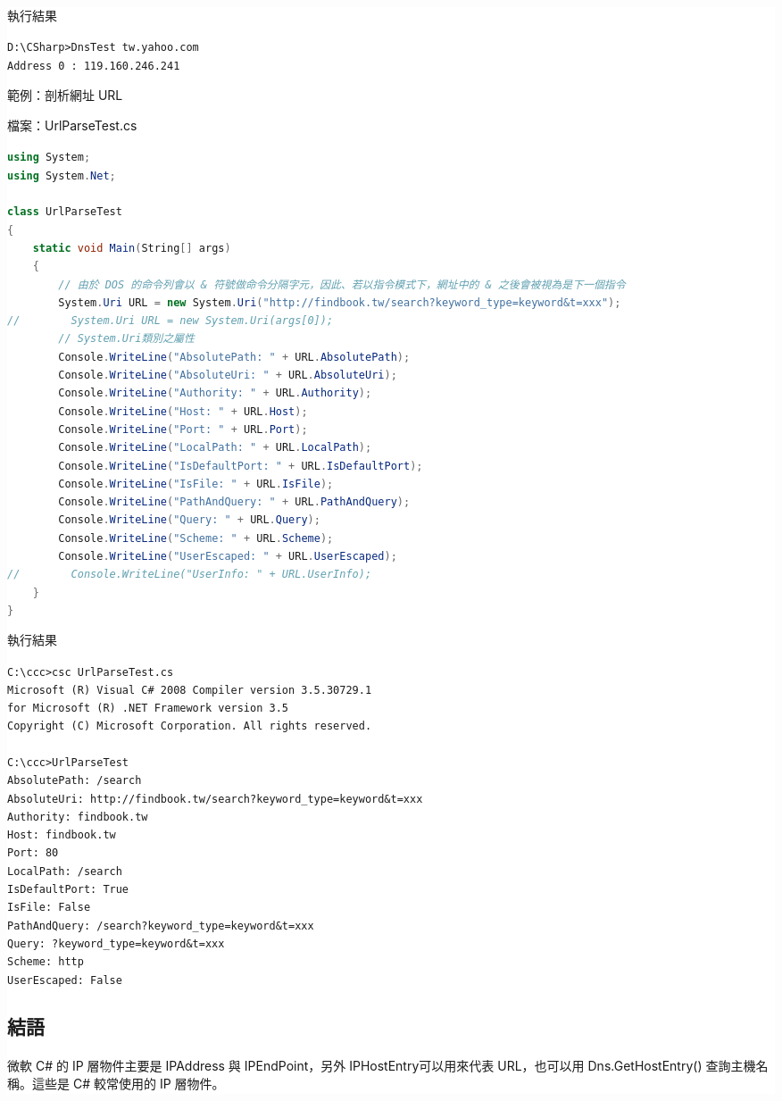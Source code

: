 執行結果

```
D:\CSharp>DnsTest tw.yahoo.com
Address 0 : 119.160.246.241
```

範例：剖析網址 URL

檔案：UrlParseTest.cs

```CS
using System;
using System.Net;

class UrlParseTest
{
    static void Main(String[] args)
    {
        // 由於 DOS 的命令列會以 & 符號做命令分隔字元，因此、若以指令模式下，網址中的 & 之後會被視為是下一個指令
        System.Uri URL = new System.Uri("http://findbook.tw/search?keyword_type=keyword&t=xxx");
//        System.Uri URL = new System.Uri(args[0]);
        // System.Uri類別之屬性
        Console.WriteLine("AbsolutePath: " + URL.AbsolutePath);
        Console.WriteLine("AbsoluteUri: " + URL.AbsoluteUri);
        Console.WriteLine("Authority: " + URL.Authority);
        Console.WriteLine("Host: " + URL.Host);
        Console.WriteLine("Port: " + URL.Port);
        Console.WriteLine("LocalPath: " + URL.LocalPath);
        Console.WriteLine("IsDefaultPort: " + URL.IsDefaultPort);
        Console.WriteLine("IsFile: " + URL.IsFile);
        Console.WriteLine("PathAndQuery: " + URL.PathAndQuery);
        Console.WriteLine("Query: " + URL.Query);
        Console.WriteLine("Scheme: " + URL.Scheme);
        Console.WriteLine("UserEscaped: " + URL.UserEscaped);
//        Console.WriteLine("UserInfo: " + URL.UserInfo);
    }
}
```

執行結果

```
C:\ccc>csc UrlParseTest.cs
Microsoft (R) Visual C# 2008 Compiler version 3.5.30729.1
for Microsoft (R) .NET Framework version 3.5
Copyright (C) Microsoft Corporation. All rights reserved.

C:\ccc>UrlParseTest
AbsolutePath: /search
AbsoluteUri: http://findbook.tw/search?keyword_type=keyword&t=xxx
Authority: findbook.tw
Host: findbook.tw
Port: 80
LocalPath: /search
IsDefaultPort: True
IsFile: False
PathAndQuery: /search?keyword_type=keyword&t=xxx
Query: ?keyword_type=keyword&t=xxx
Scheme: http
UserEscaped: False
```

## 結語

微軟 C# 的 IP 層物件主要是 IPAddress 與 IPEndPoint，另外 IPHostEntry可以用來代表 URL，也可以用 Dns.GetHostEntry() 查詢主機名稱。這些是 C# 較常使用的 IP 層物件。

